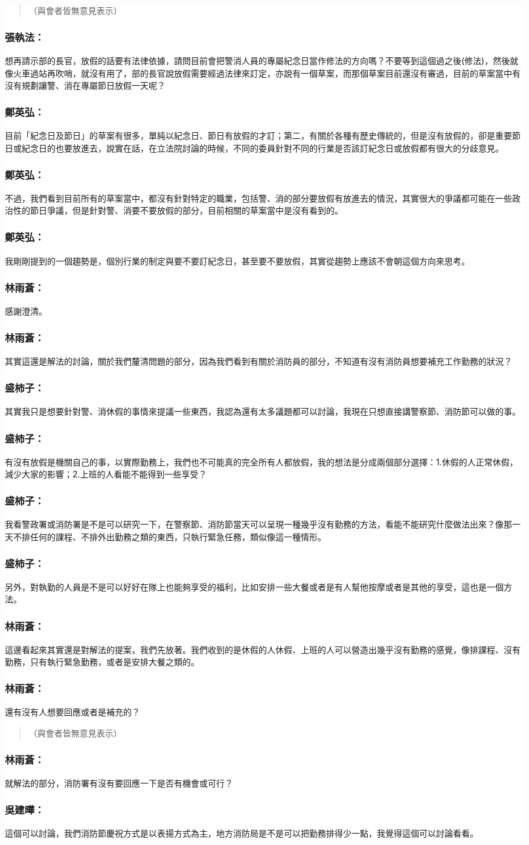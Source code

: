 > （與會者皆無意見表示）

### 張執法：
想再請示部的長官，放假的話要有法律依據，請問目前會把警消人員的專屬紀念日當作修法的方向嗎？不要等到這個過之後(修法)，然後就像火車過站再吹哨，就沒有用了，部的長官說放假需要經過法律來訂定，亦說有一個草案，而那個草案目前還沒有審過，目前的草案當中有沒有規劃讓警、消在專屬節日放假一天呢？

### 鄭英弘：
目前「紀念日及節日」的草案有很多，單純以紀念日、節日有放假的才訂；第二，有關於各種有歷史傳統的，但是沒有放假的，卻是重要節日或紀念日的也要放進去，說實在話，在立法院討論的時候，不同的委員針對不同的行業是否該訂紀念日或放假都有很大的分歧意見。

### 鄭英弘：
不過，我們看到目前所有的草案當中，都沒有針對特定的職業，包括警、消的部分要放假有放進去的情況，其實很大的爭議都可能在一些政治性的節日爭議，但是針對警、消要不要放假的部分，目前相關的草案當中是沒有看到的。

### 鄭英弘：
我剛剛提到的一個趨勢是，個別行業的制定與要不要訂紀念日，甚至要不要放假，其實從趨勢上應該不會朝這個方向來思考。

### 林雨蒼：
感謝澄清。

### 林雨蒼：
其實這還是解法的討論，關於我們釐清問題的部分，因為我們看到有關於消防員的部分，不知道有沒有消防員想要補充工作勤務的狀況？

### 盛柿子：
其實我只是想要針對警、消休假的事情來提議一些東西，我認為還有太多議題都可以討論，我現在只想直接講警察節、消防節可以做的事。

### 盛柿子：
有沒有放假是機關自己的事，以實際勤務上，我們也不可能真的完全所有人都放假，我的想法是分成兩個部分選擇：1.休假的人正常休假，減少大家的影響；2.上班的人看能不能得到一些享受？

### 盛柿子：
我看警政署或消防署是不是可以研究一下，在警察節、消防節當天可以呈現一種幾乎沒有勤務的方法，看能不能研究什麼做法出來？像那一天不排任何的課程、不排外出勤務之類的東西，只執行緊急任務，類似像這一種情形。

### 盛柿子：
另外，對執勤的人員是不是可以好好在隊上也能夠享受的福利，比如安排一些大餐或者是有人幫他按摩或者是其他的享受，這也是一個方法。

### 林雨蒼：
這邊看起來其實還是對解法的提案，我們先放著。我們收到的是休假的人休假、上班的人可以營造出幾乎沒有勤務的感覺，像排課程、沒有勤務，只有執行緊急勤務，或者是安排大餐之類的。

### 林雨蒼：
還有沒有人想要回應或者是補充的？

> （與會者皆無意見表示）

### 林雨蒼：
就解法的部分，消防署有沒有要回應一下是否有機會或可行？

### 吳建曄：
這個可以討論，我們消防節慶祝方式是以表揚方式為主，地方消防局是不是可以把勤務排得少一點，我覺得這個可以討論看看。
